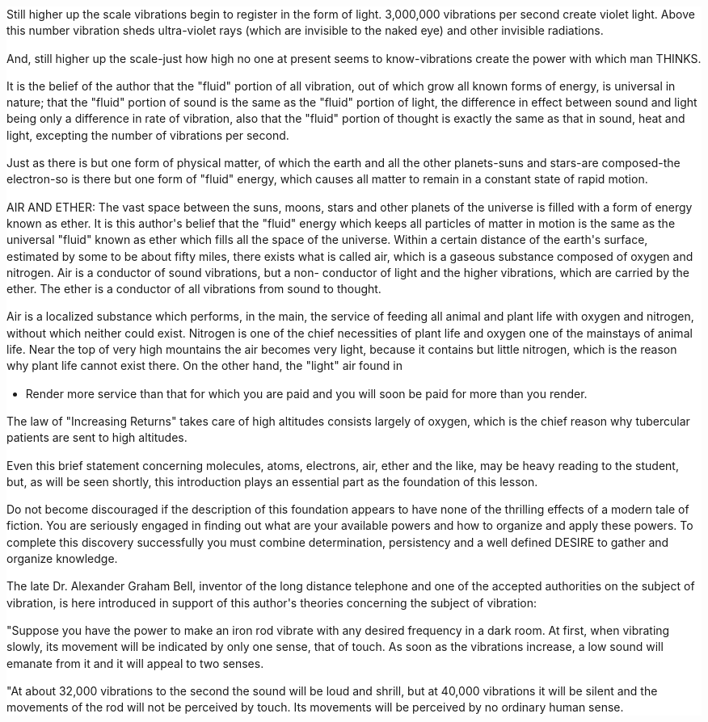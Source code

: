 Still higher up the scale vibrations begin to register in the form of light. 3,000,000 vibrations per second create violet light. Above this number vibration sheds ultra-violet rays (which are invisible to the naked eye) and other invisible radiations. 

And, still higher up the scale-just how high no one at present seems to know-vibrations create the power with which man THINKS. 

It is the belief of the author that the "fluid" portion of all vibration, out of which grow all known forms of energy, is universal in nature; that the "fluid" portion of sound is the same as the "fluid" portion of light, the difference in effect between sound and light being only a difference in rate of vibration, also that the "fluid" portion of thought is exactly the same as that in sound, heat and light, excepting the number of vibrations per second. 

Just as there is but one form of physical matter, of which the earth and all the other planets-suns and stars-are composed-the electron-so is there but one form of "fluid" energy, which causes all matter to remain in a constant state of rapid motion. 

AIR AND ETHER: The vast space between the suns, moons, stars and other planets of the universe is filled with a form of energy known as ether. It is this author's belief that the "fluid" energy which keeps all particles of matter in motion is the same as the universal "fluid" known as ether which fills all the space of the universe. Within a certain distance of the earth's surface, estimated by some to be about fifty miles, there exists what is called air, which is a gaseous substance composed of oxygen and nitrogen. Air is a conductor of sound vibrations, but a non- conductor of light and the higher vibrations, which are carried by the ether. The ether is a conductor of all vibrations from sound to thought. 

Air is a localized substance which performs, in the main, the service of feeding all animal and plant life with oxygen and nitrogen, without which neither could exist. Nitrogen is one of the chief necessities of plant life and oxygen one of the mainstays of animal life. Near the top of very high mountains the air becomes very light, because it contains but little nitrogen, which is the reason why plant life cannot exist there. On the other hand, the "light" air found in 

* Render more service than that for which you are paid and you will soon be paid for more than you render. 

The law of "Increasing Returns" takes care of high altitudes consists largely of oxygen, which is the chief reason why tubercular patients are sent to high altitudes. 

Even this brief statement concerning molecules, atoms, electrons, air, ether and the like, may be heavy reading to the student, but, as will be seen shortly, this introduction plays an essential part as the foundation of this lesson. 

Do not become discouraged if the description of this foundation appears to have none of the thrilling effects of a modern tale of fiction. You are seriously engaged in finding out what are your available powers and how to organize and apply these powers. To complete this discovery successfully you must combine determination, persistency and a well defined DESIRE to gather and organize knowledge. 

The late Dr. Alexander Graham Bell, inventor of the long distance telephone and one of the accepted authorities on the subject of vibration, is here introduced in support of this author's theories concerning the subject of vibration: 

"Suppose you have the power to make an iron rod vibrate with any desired frequency in a dark room. At first, when vibrating slowly, its movement will be indicated by only one sense, that of touch. As soon as the vibrations increase, a low sound will emanate from it and it will appeal to two senses. 

"At about 32,000 vibrations to the second the sound will be loud and shrill, but at 40,000 vibrations it will be silent and the movements of the rod will not be perceived by touch. Its movements will be perceived by no ordinary human sense. 
